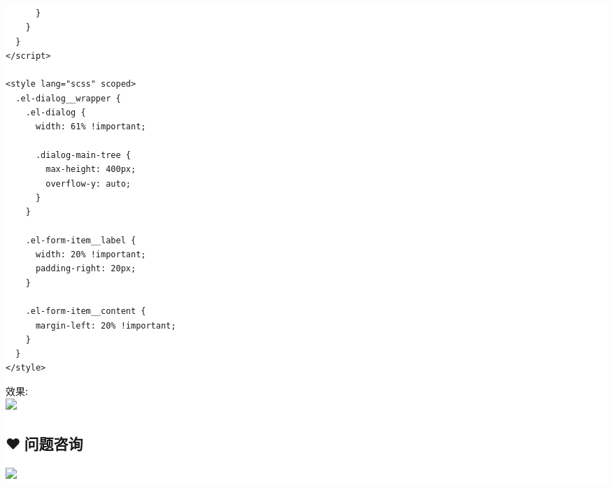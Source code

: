 ```vue
      }
    }
  }
</script>

<style lang="scss" scoped>
  .el-dialog__wrapper {
    .el-dialog {
      width: 61% !important;

      .dialog-main-tree {
        max-height: 400px;
        overflow-y: auto;
      }
    }

    .el-form-item__label {
      width: 20% !important;
      padding-right: 20px;
    }

    .el-form-item__content {
      margin-left: 20% !important;
    }
  }
</style>
```



效果:  
![](https://minio.pigx.vip/oss/2022/03/6a17183153d320ac75ef80f7663b9323.png)



## ❤  问题咨询
![](https://cdn.nlark.com/yuque/0/2022/gif/283679/1662563973685-c22e9831-db66-42b5-973f-886d25d1e0e7.gif)

